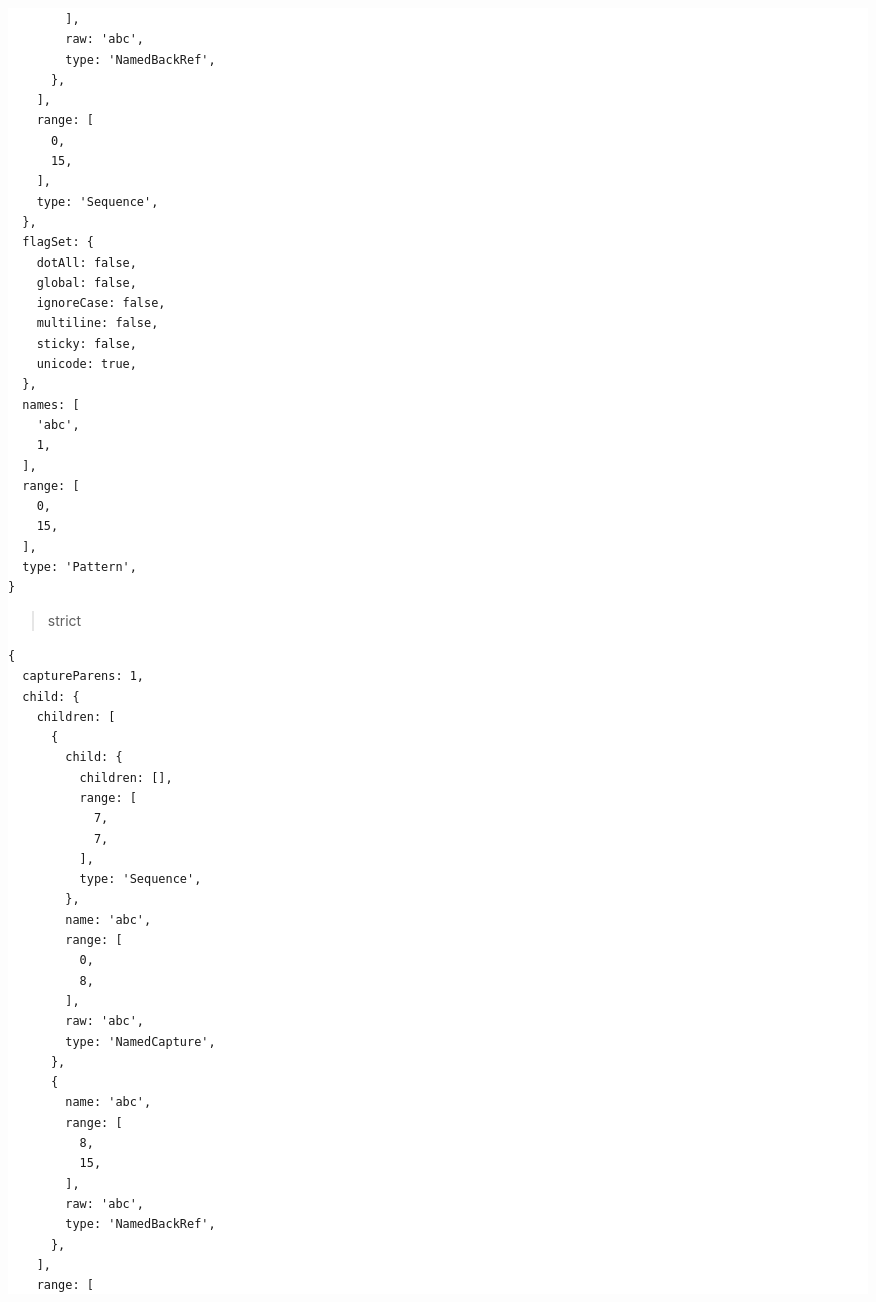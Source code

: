             ],
            raw: 'abc',
            type: 'NamedBackRef',
          },
        ],
        range: [
          0,
          15,
        ],
        type: 'Sequence',
      },
      flagSet: {
        dotAll: false,
        global: false,
        ignoreCase: false,
        multiline: false,
        sticky: false,
        unicode: true,
      },
      names: [
        'abc',
        1,
      ],
      range: [
        0,
        15,
      ],
      type: 'Pattern',
    }

> strict

    {
      captureParens: 1,
      child: {
        children: [
          {
            child: {
              children: [],
              range: [
                7,
                7,
              ],
              type: 'Sequence',
            },
            name: 'abc',
            range: [
              0,
              8,
            ],
            raw: 'abc',
            type: 'NamedCapture',
          },
          {
            name: 'abc',
            range: [
              8,
              15,
            ],
            raw: 'abc',
            type: 'NamedBackRef',
          },
        ],
        range: [